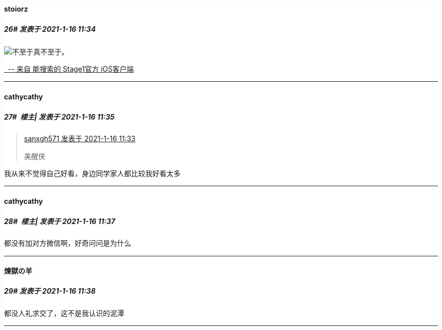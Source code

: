 ####  stoiorz  
##### 26#       发表于 2021-1-16 11:34



<img src="https://static.saraba1st.com/image/smiley/face2017/001.png" referrerpolicy="no-referrer">不至于真不至于。

[  -- 来自 能搜索的 Stage1官方 iOS客户端](https://itunes.apple.com/fi/app/saraba1st/id1221237470?mt=8)







*****

####  cathycathy  
##### 27#         楼主| 发表于 2021-1-16 11:35



<blockquote><a href="httphttps://bbs.saraba1st.com/2b/forum.php?mod=redirect&amp;goto=findpost&amp;pid=50050804&amp;ptid=1983088" target="_blank">sanxgh571 发表于 2021-1-16 11:33</a>

美醒侠</blockquote>
我从来不觉得自己好看，身边同学家人都比较我好看太多







*****

####  cathycathy  
##### 28#         楼主| 发表于 2021-1-16 11:37




都没有加对方微信啊，好奇问问是为什么







*****

####  煉獄の羊  
##### 29#       发表于 2021-1-16 11:38




都没人礼求交了，这不是我认识的泥潭







*****
